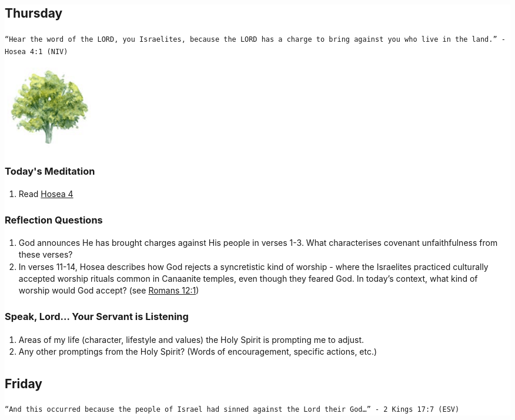 

## Thursday

```
“Hear the word of the LORD, you Israelites, because the LORD has a charge to bring against you who live in the land.” - Hosea 4:1 (NIV)
```

<img src="/assets/img/tree.png" style="width: 150px">

### Today's Meditation
1. Read [Hosea 4](https://www.biblegateway.com/passage/?search=Hosea+4&version=ESV)


### Reflection Questions
1. God announces He has brought charges against His people in verses 1-3. What characterises covenant unfaithfulness from these verses?
2. In verses 11-14, Hosea describes how God rejects a syncretistic kind of worship - where the Israelites practiced culturally accepted worship rituals common in Canaanite temples, even though they feared God. In today’s context, what kind of worship would God accept? (see [Romans 12:1](https://www.biblegateway.com/passage/?search=romans+12%3A1&version=ESV))

### Speak, Lord... Your Servant is Listening
1. Areas of my life (character, lifestyle and values) the Holy Spirit is prompting me to adjust.
2. Any other promptings from the Holy Spirit? (Words of encouragement, specific actions, etc.)



## Friday

```
“And this occurred because the people of Israel had sinned against the Lord their God…” - 2 Kings 17:7 (ESV)
```

